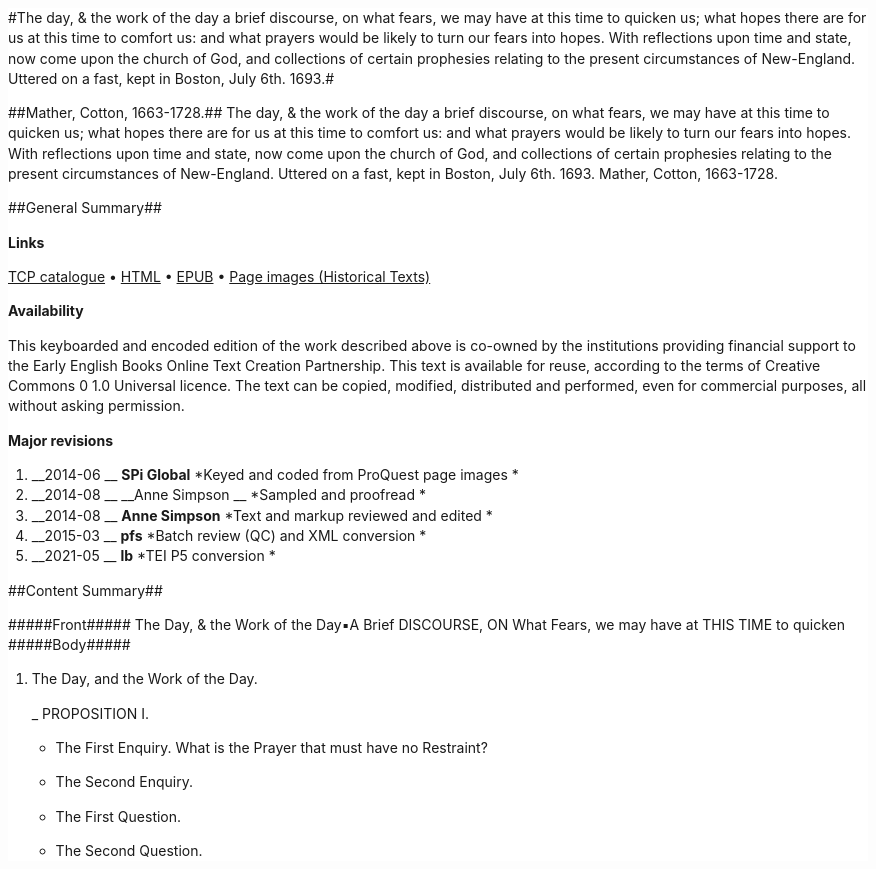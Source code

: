#The day, & the work of the day a brief discourse, on what fears, we may have at this time to quicken us; what hopes there are for us at this time to comfort us: and what prayers would be likely to turn our fears into hopes. With reflections upon time and state, now come upon the church of God, and collections of certain prophesies relating to the present circumstances of New-England. Uttered on a fast, kept in Boston, July 6th. 1693.#

##Mather, Cotton, 1663-1728.##
The day, & the work of the day a brief discourse, on what fears, we may have at this time to quicken us; what hopes there are for us at this time to comfort us: and what prayers would be likely to turn our fears into hopes. With reflections upon time and state, now come upon the church of God, and collections of certain prophesies relating to the present circumstances of New-England. Uttered on a fast, kept in Boston, July 6th. 1693.
Mather, Cotton, 1663-1728.

##General Summary##

**Links**

[TCP catalogue](http://www.ota.ox.ac.uk/tcp/)  • 
[HTML](http://tei.it.ox.ac.uk/tcp/Texts-HTML/free/A50/A50115.html)  • 
[EPUB](http://tei.it.ox.ac.uk/tcp/Texts-EPUB/free/A50/A50115.epub) • 
[Page images (Historical Texts)](https://historicaltexts.jisc.ac.uk/eebo-99829322e)

**Availability**

This keyboarded and encoded edition of the work described above is co-owned by the
    institutions providing financial support to the Early English Books Online Text Creation
    Partnership. This text is available for reuse, according to the terms of  Creative Commons 0 1.0 Universal
    licence. The text can be copied, modified, distributed and performed, even for commercial
    purposes, all without asking permission.

**Major revisions**

1. __2014-06 __ __SPi Global__ *Keyed and coded from ProQuest page images *
1. __2014-08 __ __Anne Simpson __ *Sampled and proofread *
1. __2014-08 __ __Anne Simpson__ *Text and markup reviewed and edited *
1. __2015-03 __ __pfs__ *Batch review (QC) and XML conversion *
1. __2021-05 __ __lb__ *TEI P5 conversion *

##Content Summary##

#####Front#####
The Day, & the Work of the Day▪A Brief DISCOURSE, ON What Fears, we may have at THIS TIME to quicken
#####Body#####

1. The Day, and the Work of the Day.

    _ PROPOSITION I.

      * The First Enquiry. What is the Prayer that must have no Restraint?

      * The Second Enquiry.

      * The First Question.

      * The Second Question.

